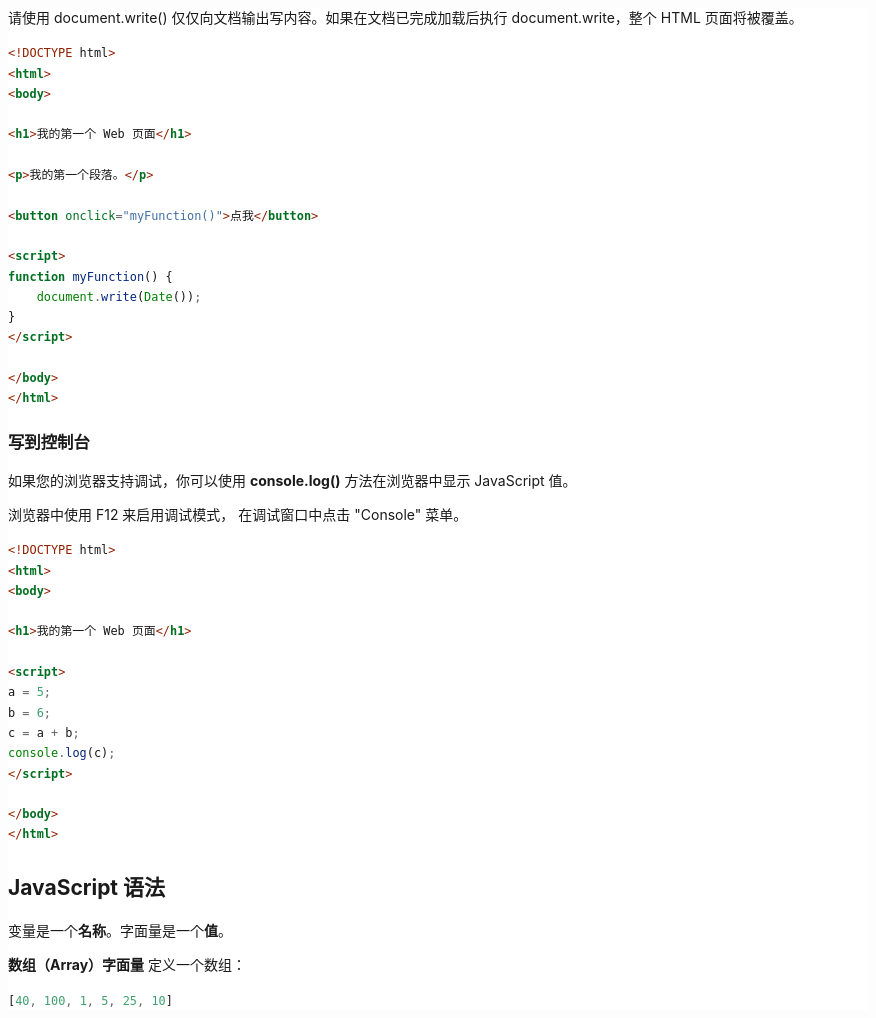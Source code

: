  请使用 document.write() 仅仅向文档输出写内容。如果在文档已完成加载后执行 document.write，整个 HTML 页面将被覆盖。

```html
<!DOCTYPE html>
<html>
<body>

<h1>我的第一个 Web 页面</h1>

<p>我的第一个段落。</p>

<button onclick="myFunction()">点我</button>

<script>
function myFunction() {
    document.write(Date());
}
</script>

</body>
</html>
```

### 写到控制台

如果您的浏览器支持调试，你可以使用 **console.log()** 方法在浏览器中显示 JavaScript 值。

浏览器中使用 F12 来启用调试模式， 在调试窗口中点击 "Console" 菜单。

```html
<!DOCTYPE html>
<html>
<body>

<h1>我的第一个 Web 页面</h1>

<script>
a = 5;
b = 6;
c = a + b;
console.log(c);
</script>

</body>
</html>
```

## JavaScript 语法

 变量是一个**名称**。字面量是一个**值**。

**数组（Array）字面量** 定义一个数组：

``` javascript
[40, 100, 1, 5, 25, 10]
```
